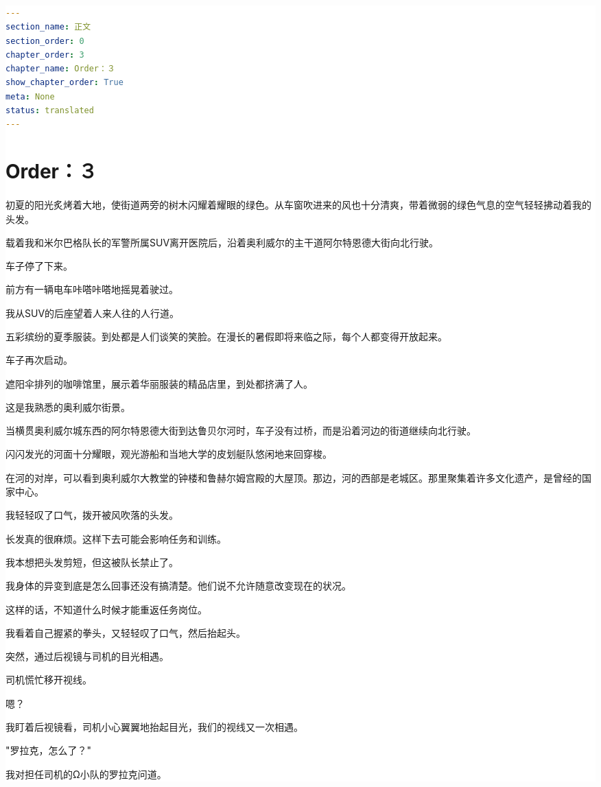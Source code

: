 ```yaml
---
section_name: 正文
section_order: 0
chapter_order: 3
chapter_name: Order：３
show_chapter_order: True
meta: None
status: translated
---
```


# Order：３
初夏的阳光炙烤着大地，使街道两旁的树木闪耀着耀眼的绿色。从车窗吹进来的风也十分清爽，带着微弱的绿色气息的空气轻轻拂动着我的头发。

载着我和米尔巴格队长的军警所属SUV离开医院后，沿着奥利威尔的主干道阿尔特恩德大街向北行驶。

车子停了下来。

前方有一辆电车咔嗒咔嗒地摇晃着驶过。

我从SUV的后座望着人来人往的人行道。

五彩缤纷的夏季服装。到处都是人们谈笑的笑脸。在漫长的暑假即将来临之际，每个人都变得开放起来。

车子再次启动。

遮阳伞排列的咖啡馆里，展示着华丽服装的精品店里，到处都挤满了人。

这是我熟悉的奥利威尔街景。

当横贯奥利威尔城东西的阿尔特恩德大街到达鲁贝尔河时，车子没有过桥，而是沿着河边的街道继续向北行驶。

闪闪发光的河面十分耀眼，观光游船和当地大学的皮划艇队悠闲地来回穿梭。

在河的对岸，可以看到奥利威尔大教堂的钟楼和鲁赫尔姆宫殿的大屋顶。那边，河的西部是老城区。那里聚集着许多文化遗产，是曾经的国家中心。

我轻轻叹了口气，拨开被风吹落的头发。

长发真的很麻烦。这样下去可能会影响任务和训练。

我本想把头发剪短，但这被队长禁止了。

我身体的异变到底是怎么回事还没有搞清楚。他们说不允许随意改变现在的状况。

这样的话，不知道什么时候才能重返任务岗位。

我看着自己握紧的拳头，又轻轻叹了口气，然后抬起头。

突然，通过后视镜与司机的目光相遇。

司机慌忙移开视线。

嗯？

我盯着后视镜看，司机小心翼翼地抬起目光，我们的视线又一次相遇。

"罗拉克，怎么了？"

我对担任司机的Ω小队的罗拉克问道。
